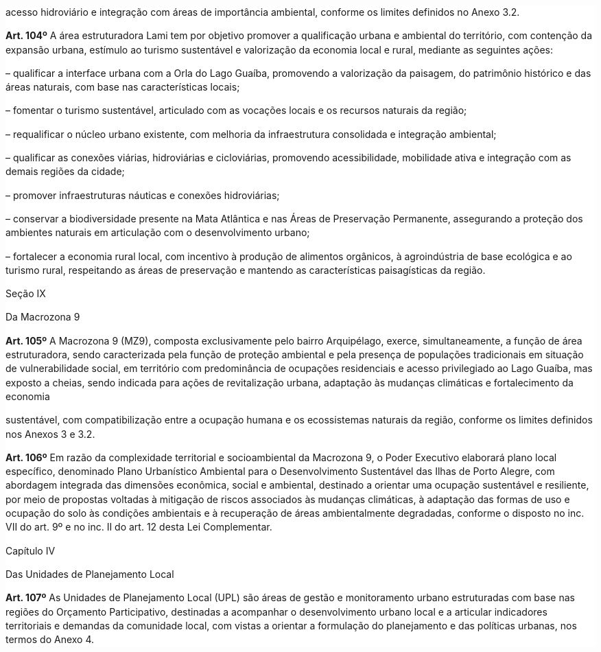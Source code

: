 acesso hidroviário e integração com áreas de importância ambiental, conforme os limites definidos no Anexo 3.2.

**Art. 104º** A área estruturadora Lami tem por objetivo promover a qualificação urbana e ambiental do território, com contenção da expansão urbana, estímulo ao turismo sustentável e valorização da economia local e rural, mediante as seguintes ações:

– qualificar a interface urbana com a Orla do Lago Guaíba, promovendo a valorização da paisagem, do patrimônio histórico e das áreas naturais, com base nas características locais;

– fomentar o turismo sustentável, articulado com as vocações locais e os recursos naturais da região;

– requalificar o núcleo urbano existente, com melhoria da infraestrutura consolidada e integração ambiental;

– qualificar as conexões viárias, hidroviárias e cicloviárias, promovendo acessibilidade, mobilidade ativa e integração com as demais regiões da cidade;

– promover infraestruturas náuticas e conexões hidroviárias;

– conservar a biodiversidade presente na Mata Atlântica e nas Áreas de Preservação Permanente, assegurando a proteção dos ambientes naturais em articulação com o desenvolvimento urbano;

– fortalecer a economia rural local, com incentivo à produção de alimentos orgânicos, à agroindústria de base ecológica e ao turismo rural, respeitando as áreas de preservação e mantendo as características paisagísticas da região.

Seção IX

Da Macrozona 9

**Art. 105º** A Macrozona 9 (MZ9), composta exclusivamente pelo bairro Arquipélago, exerce, simultaneamente, a função de área estruturadora, sendo caracterizada pela função de proteção ambiental e pela presença de populações tradicionais em situação de vulnerabilidade social, em território com predominância de ocupações residenciais e acesso privilegiado ao Lago Guaíba, mas exposto a cheias, sendo indicada para ações de revitalização urbana, adaptação às mudanças climáticas e fortalecimento da economia

sustentável, com compatibilização entre a ocupação humana e os ecossistemas naturais da região, conforme os limites definidos nos Anexos 3 e 3.2.

**Art. 106º** Em razão da complexidade territorial e socioambiental da Macrozona 9, o Poder Executivo elaborará plano local específico, denominado Plano Urbanístico Ambiental para o Desenvolvimento Sustentável das Ilhas de Porto Alegre, com abordagem integrada das dimensões econômica, social e ambiental, destinado a orientar uma ocupação sustentável e resiliente, por meio de propostas voltadas à mitigação de riscos associados às mudanças climáticas, à adaptação das formas de uso e ocupação do solo às condições ambientais e à recuperação de áreas ambientalmente degradadas, conforme o disposto no inc. VII do art. 9º e no inc. II do art. 12 desta Lei Complementar.

Capítulo IV

Das Unidades de Planejamento Local

**Art. 107º** As Unidades de Planejamento Local (UPL) são áreas de gestão e monitoramento urbano estruturadas com base nas regiões do Orçamento Participativo, destinadas a acompanhar o desenvolvimento urbano local e a articular indicadores territoriais e demandas da comunidade local, com vistas a orientar a formulação do planejamento e das políticas urbanas, nos termos do Anexo 4.
